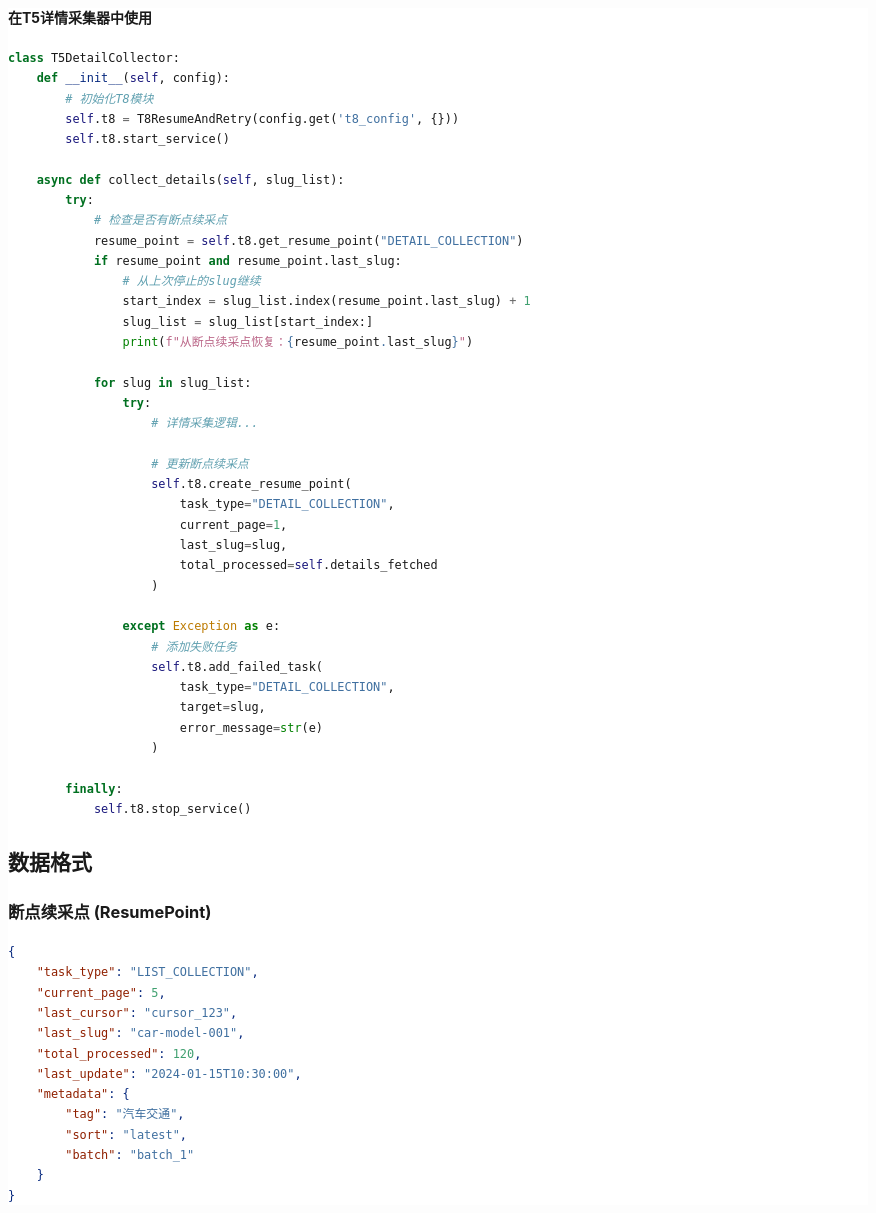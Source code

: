 #### 在T5详情采集器中使用
```python
class T5DetailCollector:
    def __init__(self, config):
        # 初始化T8模块
        self.t8 = T8ResumeAndRetry(config.get('t8_config', {}))
        self.t8.start_service()
    
    async def collect_details(self, slug_list):
        try:
            # 检查是否有断点续采点
            resume_point = self.t8.get_resume_point("DETAIL_COLLECTION")
            if resume_point and resume_point.last_slug:
                # 从上次停止的slug继续
                start_index = slug_list.index(resume_point.last_slug) + 1
                slug_list = slug_list[start_index:]
                print(f"从断点续采点恢复：{resume_point.last_slug}")
            
            for slug in slug_list:
                try:
                    # 详情采集逻辑...
                    
                    # 更新断点续采点
                    self.t8.create_resume_point(
                        task_type="DETAIL_COLLECTION",
                        current_page=1,
                        last_slug=slug,
                        total_processed=self.details_fetched
                    )
                    
                except Exception as e:
                    # 添加失败任务
                    self.t8.add_failed_task(
                        task_type="DETAIL_COLLECTION",
                        target=slug,
                        error_message=str(e)
                    )
                    
        finally:
            self.t8.stop_service()
```

## 数据格式

### 断点续采点 (ResumePoint)
```json
{
    "task_type": "LIST_COLLECTION",
    "current_page": 5,
    "last_cursor": "cursor_123",
    "last_slug": "car-model-001",
    "total_processed": 120,
    "last_update": "2024-01-15T10:30:00",
    "metadata": {
        "tag": "汽车交通",
        "sort": "latest",
        "batch": "batch_1"
    }
}
```
